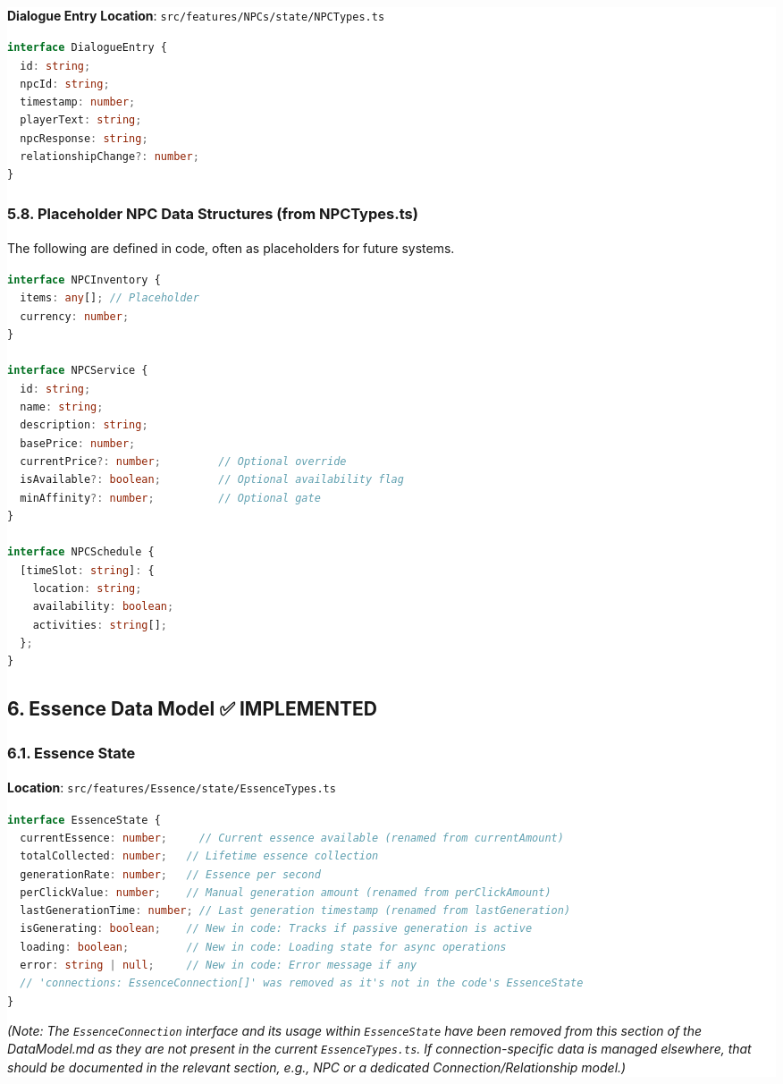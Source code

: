 **Dialogue Entry**
**Location**: `src/features/NPCs/state/NPCTypes.ts`
```typescript
interface DialogueEntry {
  id: string;
  npcId: string;
  timestamp: number;
  playerText: string;
  npcResponse: string;
  relationshipChange?: number;
}
```

### 5.8. Placeholder NPC Data Structures (from NPCTypes.ts)
The following are defined in code, often as placeholders for future systems.
```typescript
interface NPCInventory {
  items: any[]; // Placeholder
  currency: number;
}

interface NPCService {
  id: string;
  name: string;
  description: string;
  basePrice: number;
  currentPrice?: number;         // Optional override
  isAvailable?: boolean;         // Optional availability flag
  minAffinity?: number;          // Optional gate
}

interface NPCSchedule {
  [timeSlot: string]: {
    location: string;
    availability: boolean;
    activities: string[];
  };
}
```

## 6. Essence Data Model ✅ IMPLEMENTED

### 6.1. Essence State
**Location**: `src/features/Essence/state/EssenceTypes.ts`

```typescript
interface EssenceState {
  currentEssence: number;     // Current essence available (renamed from currentAmount)
  totalCollected: number;   // Lifetime essence collection
  generationRate: number;   // Essence per second
  perClickValue: number;    // Manual generation amount (renamed from perClickAmount)
  lastGenerationTime: number; // Last generation timestamp (renamed from lastGeneration)
  isGenerating: boolean;    // New in code: Tracks if passive generation is active
  loading: boolean;         // New in code: Loading state for async operations
  error: string | null;     // New in code: Error message if any
  // 'connections: EssenceConnection[]' was removed as it's not in the code's EssenceState
}
```
*(Note: The `EssenceConnection` interface and its usage within `EssenceState` have been removed from this section of the DataModel.md as they are not present in the current `EssenceTypes.ts`. If connection-specific data is managed elsewhere, that should be documented in the relevant section, e.g., NPC or a dedicated Connection/Relationship model.)*


  [effectName: string]: number;